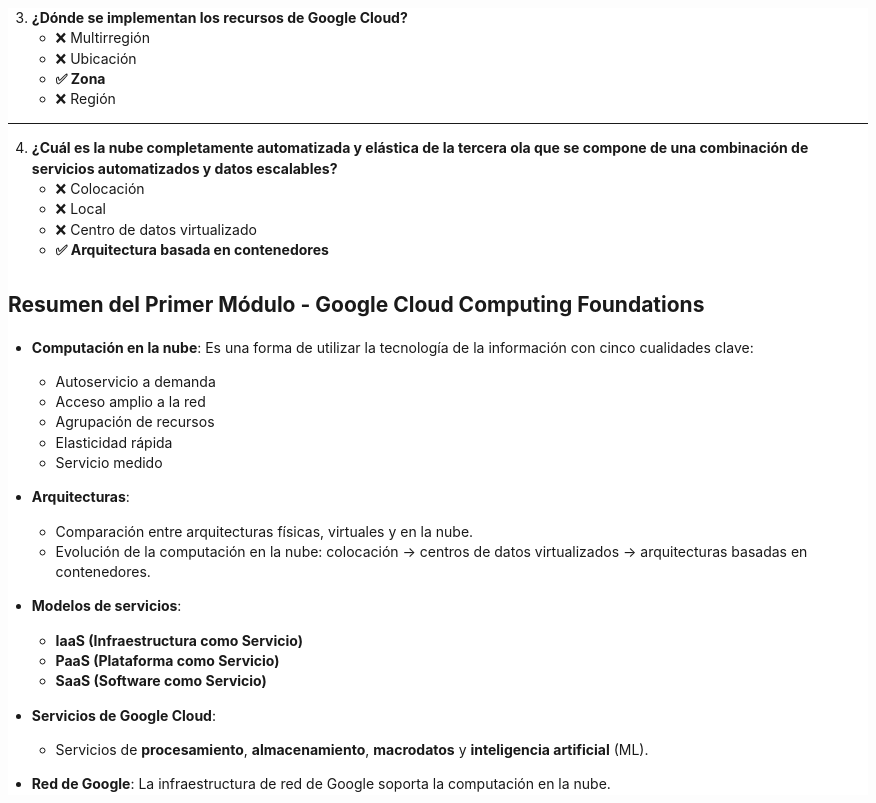 
3. **¿Dónde se implementan los recursos de Google Cloud?**
   - ❌ Multirregión
   - ❌ Ubicación
   - **✅ Zona**
   - ❌ Región

---

4. **¿Cuál es la nube completamente automatizada y elástica de la tercera ola que se compone de una combinación de servicios automatizados y datos escalables?**
   - ❌ Colocación
   - ❌ Local
   - ❌ Centro de datos virtualizado
   - **✅ Arquitectura basada en contenedores**

## Resumen del Primer Módulo - Google Cloud Computing Foundations

- **Computación en la nube**: Es una forma de utilizar la tecnología de la información con cinco cualidades clave:
  - Autoservicio a demanda
  - Acceso amplio a la red
  - Agrupación de recursos
  - Elasticidad rápida
  - Servicio medido

- **Arquitecturas**:
  - Comparación entre arquitecturas físicas, virtuales y en la nube.
  - Evolución de la computación en la nube: colocación → centros de datos virtualizados → arquitecturas basadas en contenedores.

- **Modelos de servicios**:
  - **IaaS (Infraestructura como Servicio)**
  - **PaaS (Plataforma como Servicio)**
  - **SaaS (Software como Servicio)**

- **Servicios de Google Cloud**:
  - Servicios de **procesamiento**, **almacenamiento**, **macrodatos** y **inteligencia artificial** (ML).

- **Red de Google**: La infraestructura de red de Google soporta la computación en la nube.